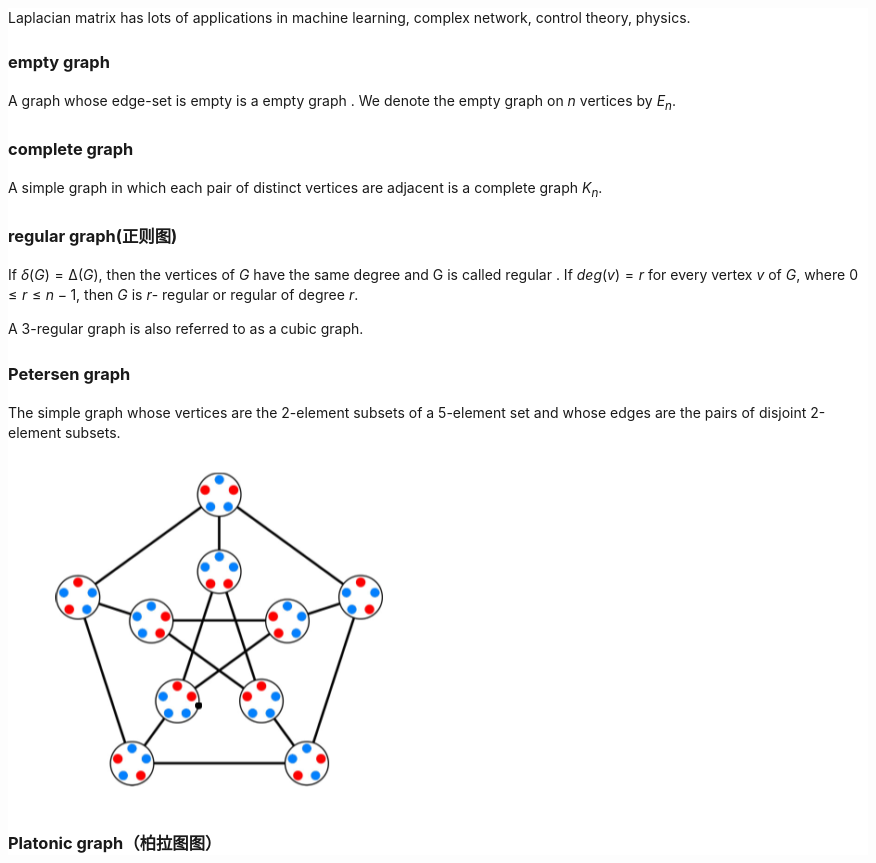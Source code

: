 Laplacian matrix has lots of applications in machine learning, complex network, control theory, physics.

### empty graph

A graph whose edge-set is empty is a empty graph . We denote the empty graph on $n$ vertices by $E_n$.

### complete graph

A simple graph in which each pair of distinct vertices are adjacent is a complete graph $K_n$.

### regular graph(正则图)

If $δ(G) = ∆(G)$, then the vertices of $G$ have the same degree and G is called regular . If $deg(v) = r$ for every vertex $v$ of $G$, where $0 ≤ r ≤ n − 1$, then $G$ is $r$- regular or regular of degree $r$.

A 3-regular graph is also referred to as a cubic graph.


### Petersen graph

The simple graph whose vertices are the 2-element subsets of a 5-element set and whose edges are the pairs of disjoint 2-element subsets.

![](/img/彼得森图.png)

### Platonic graph（柏拉图图）
